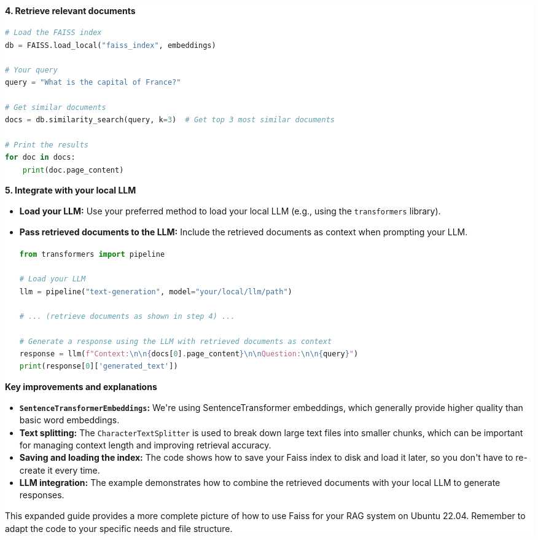 **4.  Retrieve relevant documents**

```python
# Load the FAISS index
db = FAISS.load_local("faiss_index", embeddings)

# Your query
query = "What is the capital of France?"

# Get similar documents
docs = db.similarity_search(query, k=3)  # Get top 3 most similar documents

# Print the results
for doc in docs:
    print(doc.page_content) 
```

**5.  Integrate with your local LLM**

*   **Load your LLM:** Use your preferred method to load your local LLM (e.g., using the `transformers` library).

*   **Pass retrieved documents to the LLM:**  Include the retrieved documents as context when prompting your LLM.

    ```python
    from transformers import pipeline

    # Load your LLM
    llm = pipeline("text-generation", model="your/local/llm/path") 

    # ... (retrieve documents as shown in step 4) ...

    # Generate a response using the LLM with retrieved documents as context
    response = llm(f"Context:\n\n{docs[0].page_content}\n\nQuestion:\n\n{query}")
    print(response[0]['generated_text'])
    ```

**Key improvements and explanations**

*   **`SentenceTransformerEmbeddings`:** We're using SentenceTransformer embeddings, which generally provide higher quality than basic word embeddings.
*   **Text splitting:** The `CharacterTextSplitter` is used to break down large text files into smaller chunks, which can be important for managing context length and improving retrieval accuracy.
*   **Saving and loading the index:** The code shows how to save your Faiss index to disk and load it later, so you don't have to re-create it every time.
*   **LLM integration:** The example demonstrates how to combine the retrieved documents with your local LLM to generate responses.

This expanded guide provides a more complete picture of how to use Faiss for your RAG system on Ubuntu 22.04. Remember to adapt the code to your specific needs and file structure.
